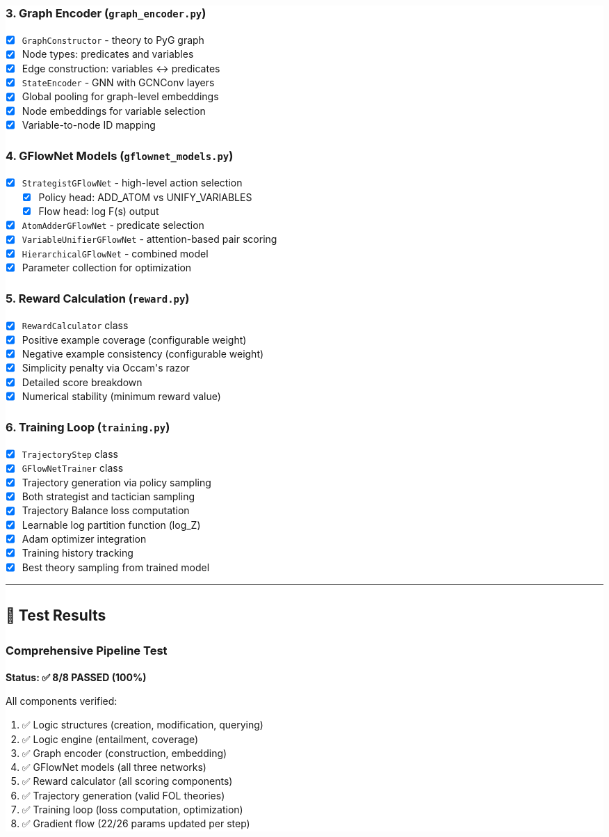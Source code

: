 ### 3. Graph Encoder (`graph_encoder.py`)
- [x] `GraphConstructor` - theory to PyG graph
- [x] Node types: predicates and variables
- [x] Edge construction: variables ↔ predicates
- [x] `StateEncoder` - GNN with GCNConv layers
- [x] Global pooling for graph-level embeddings
- [x] Node embeddings for variable selection
- [x] Variable-to-node ID mapping

### 4. GFlowNet Models (`gflownet_models.py`)
- [x] `StrategistGFlowNet` - high-level action selection
  - [x] Policy head: ADD_ATOM vs UNIFY_VARIABLES
  - [x] Flow head: log F(s) output
- [x] `AtomAdderGFlowNet` - predicate selection
- [x] `VariableUnifierGFlowNet` - attention-based pair scoring
- [x] `HierarchicalGFlowNet` - combined model
- [x] Parameter collection for optimization

### 5. Reward Calculation (`reward.py`)
- [x] `RewardCalculator` class
- [x] Positive example coverage (configurable weight)
- [x] Negative example consistency (configurable weight)
- [x] Simplicity penalty via Occam's razor
- [x] Detailed score breakdown
- [x] Numerical stability (minimum reward value)

### 6. Training Loop (`training.py`)
- [x] `TrajectoryStep` class
- [x] `GFlowNetTrainer` class
- [x] Trajectory generation via policy sampling
- [x] Both strategist and tactician sampling
- [x] Trajectory Balance loss computation
- [x] Learnable log partition function (log_Z)
- [x] Adam optimizer integration
- [x] Training history tracking
- [x] Best theory sampling from trained model

---

## 🧪 Test Results

### Comprehensive Pipeline Test
**Status: ✅ 8/8 PASSED (100%)**

All components verified:
1. ✅ Logic structures (creation, modification, querying)
2. ✅ Logic engine (entailment, coverage)
3. ✅ Graph encoder (construction, embedding)
4. ✅ GFlowNet models (all three networks)
5. ✅ Reward calculator (all scoring components)
6. ✅ Trajectory generation (valid FOL theories)
7. ✅ Training loop (loss computation, optimization)
8. ✅ Gradient flow (22/26 params updated per step)
